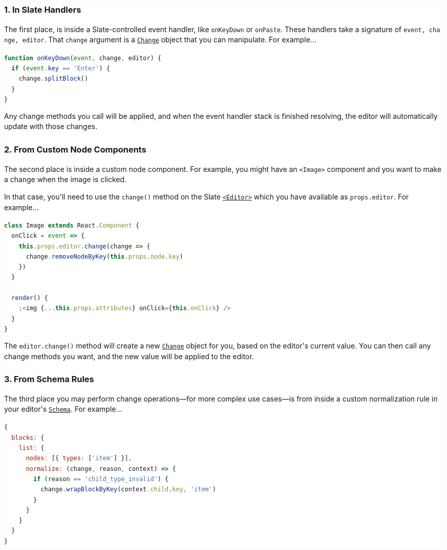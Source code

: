 ### 1. In Slate Handlers

The first place, is inside a Slate-controlled event handler, like `onKeyDown` or `onPaste`. These handlers take a signature of `event, change, editor`. That `change` argument is a [`Change`](../reference/slate/change.md) object that you can manipulate. For example...

```js
function onKeyDown(event, change, editor) {
  if (event.key == 'Enter') {
    change.splitBlock()
  }
}
```

Any change methods you call will be applied, and when the event handler stack is finished resolving, the editor will automatically update with those changes.

### 2. From Custom Node Components

The second place is inside a custom node component. For example, you might have an `<Image>` component and you want to make a change when the image is clicked.

In that case, you'll need to use the `change()` method on the Slate [`<Editor>`](../reference/slate-react/editor.md) which you have available as `props.editor`. For example...

```js
class Image extends React.Component {
  onClick = event => {
    this.props.editor.change(change => {
      change.removeNodeByKey(this.props.node.key)
    })
  }

  render() {
    ;<img {...this.props.attributes} onClick={this.onClick} />
  }
}
```

The `editor.change()` method will create a new [`Change`](../reference/slate/change.md) object for you, based on the editor's current value. You can then call any change methods you want, and the new value will be applied to the editor.

### 3. From Schema Rules

The third place you may perform change operations—for more complex use cases—is from inside a custom normalization rule in your editor's [`Schema`](../references/slate/schema.md). For example...

```js
{
  blocks: {
    list: {
      nodes: [{ types: ['item'] }],
      normalize: (change, reason, context) => {
        if (reason == 'child_type_invalid') {
          change.wrapBlockByKey(context.child.key, 'item')
        }
      }
    }
  }
}
```
